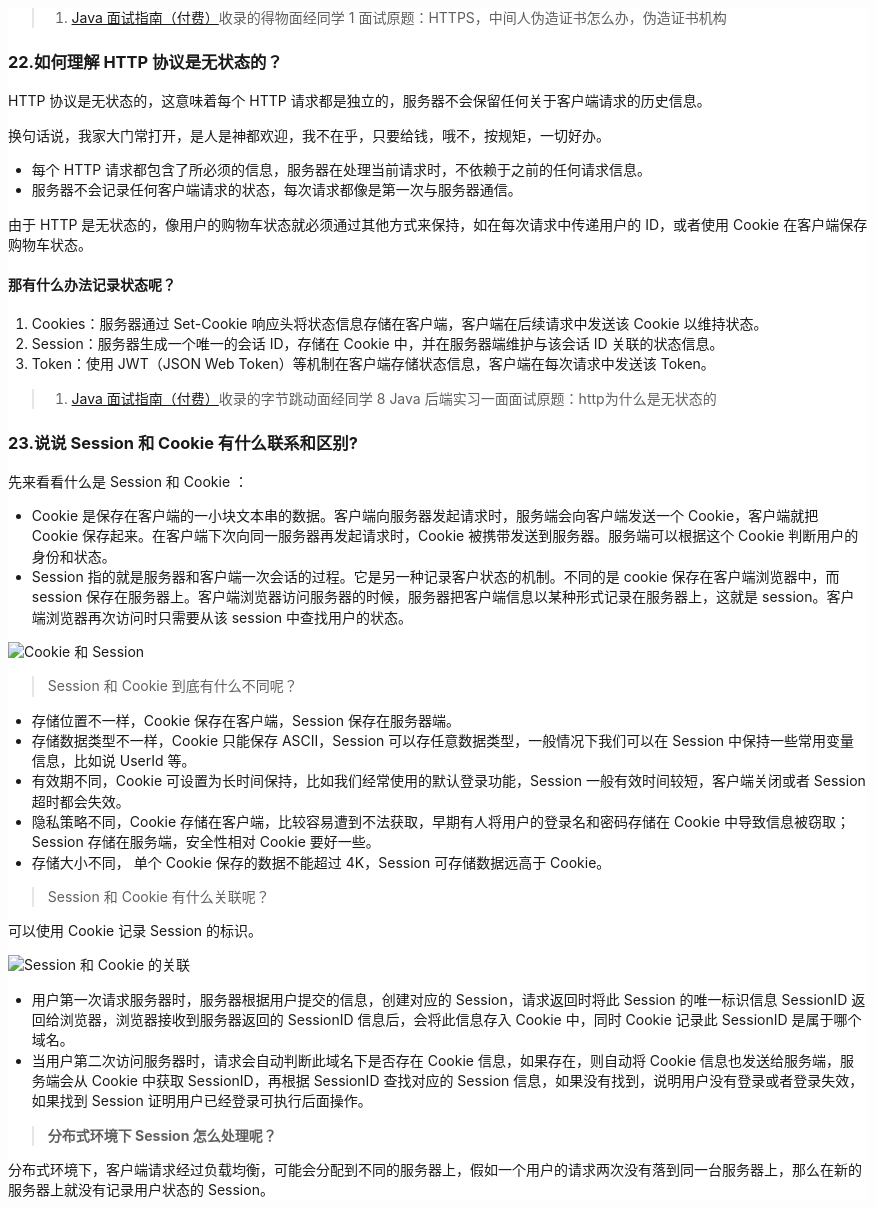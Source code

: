 > 1. [Java 面试指南（付费）](https://javabetter.cn/zhishixingqiu/mianshi.html)收录的得物面经同学 1 面试原题：HTTPS，中间人伪造证书怎么办，伪造证书机构

### 22.如何理解 HTTP 协议是无状态的？

HTTP 协议是无状态的，这意味着每个 HTTP 请求都是独立的，服务器不会保留任何关于客户端请求的历史信息。

换句话说，我家大门常打开，是人是神都欢迎，我不在乎，只要给钱，哦不，按规矩，一切好办。

- 每个 HTTP 请求都包含了所必须的信息，服务器在处理当前请求时，不依赖于之前的任何请求信息。
- 服务器不会记录任何客户端请求的状态，每次请求都像是第一次与服务器通信。

由于 HTTP 是无状态的，像用户的购物车状态就必须通过其他方式来保持，如在每次请求中传递用户的 ID，或者使用 Cookie 在客户端保存购物车状态。

#### 那有什么办法记录状态呢？

1.	Cookies：服务器通过 Set-Cookie 响应头将状态信息存储在客户端，客户端在后续请求中发送该 Cookie 以维持状态。
2.	Session：服务器生成一个唯一的会话 ID，存储在 Cookie 中，并在服务器端维护与该会话 ID 关联的状态信息。
3.	Token：使用 JWT（JSON Web Token）等机制在客户端存储状态信息，客户端在每次请求中发送该 Token。

> 1. [Java 面试指南（付费）](https://javabetter.cn/zhishixingqiu/mianshi.html)收录的字节跳动面经同学 8 Java 后端实习一面面试原题：http为什么是无状态的


### 23.说说 Session 和 Cookie 有什么联系和区别?

先来看看什么是 Session 和 Cookie ：

- Cookie 是保存在客户端的一小块文本串的数据。客户端向服务器发起请求时，服务端会向客户端发送一个 Cookie，客户端就把 Cookie 保存起来。在客户端下次向同一服务器再发起请求时，Cookie 被携带发送到服务器。服务端可以根据这个 Cookie 判断用户的身份和状态。
- Session 指的就是服务器和客户端一次会话的过程。它是另一种记录客户状态的机制。不同的是 cookie 保存在客户端浏览器中，而 session 保存在服务器上。客户端浏览器访问服务器的时候，服务器把客户端信息以某种形式记录在服务器上，这就是 session。客户端浏览器再次访问时只需要从该 session 中查找用户的状态。

![Cookie 和 Session](https://cdn.tobebetterjavaer.com/tobebetterjavaer/images/nice-article/weixin-mianznxjsjwllsewswztwxxssc-bea711c9-2f1c-42ed-a05d-5e17bf868fa6.jpg)

> Session 和 Cookie 到底有什么不同呢？

- 存储位置不一样，Cookie 保存在客户端，Session 保存在服务器端。
- 存储数据类型不一样，Cookie 只能保存 ASCII，Session 可以存任意数据类型，一般情况下我们可以在 Session 中保持一些常用变量信息，比如说 UserId 等。
- 有效期不同，Cookie 可设置为长时间保持，比如我们经常使用的默认登录功能，Session 一般有效时间较短，客户端关闭或者 Session 超时都会失效。
- 隐私策略不同，Cookie 存储在客户端，比较容易遭到不法获取，早期有人将用户的登录名和密码存储在 Cookie 中导致信息被窃取；Session 存储在服务端，安全性相对 Cookie 要好一些。
- 存储大小不同， 单个 Cookie 保存的数据不能超过 4K，Session 可存储数据远高于 Cookie。

> Session 和 Cookie 有什么关联呢？

可以使用 Cookie 记录 Session 的标识。

![Session 和 Cookie 的关联](https://cdn.tobebetterjavaer.com/tobebetterjavaer/images/nice-article/weixin-mianznxjsjwllsewswztwxxssc-419362c7-955e-44b5-b40e-224bb3dbc6b6.jpg)

- 用户第一次请求服务器时，服务器根据用户提交的信息，创建对应的 Session，请求返回时将此 Session 的唯一标识信息 SessionID 返回给浏览器，浏览器接收到服务器返回的 SessionID 信息后，会将此信息存入 Cookie 中，同时 Cookie 记录此 SessionID 是属于哪个域名。
- 当用户第二次访问服务器时，请求会自动判断此域名下是否存在 Cookie 信息，如果存在，则自动将 Cookie 信息也发送给服务端，服务端会从 Cookie 中获取 SessionID，再根据 SessionID 查找对应的 Session 信息，如果没有找到，说明用户没有登录或者登录失效，如果找到 Session 证明用户已经登录可执行后面操作。

> **分布式环境下 Session 怎么处理呢？**

分布式环境下，客户端请求经过负载均衡，可能会分配到不同的服务器上，假如一个用户的请求两次没有落到同一台服务器上，那么在新的服务器上就没有记录用户状态的 Session。
